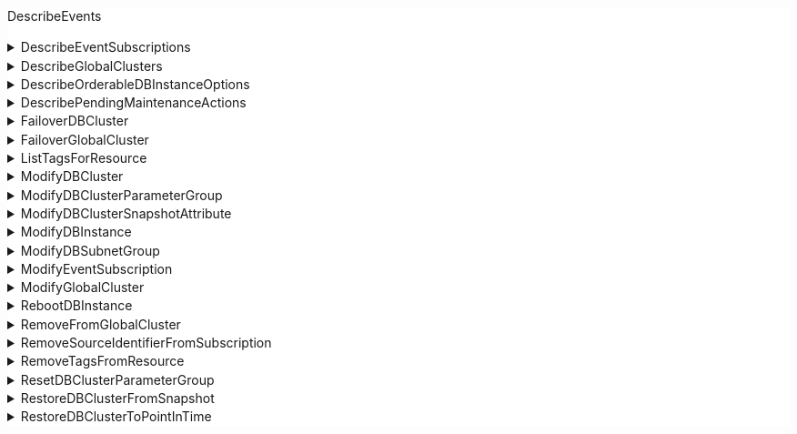 DescribeEvents
</summary></details>
<details><summary>
DescribeEventSubscriptions
</summary></details>
<details><summary>
DescribeGlobalClusters
</summary></details>
<details><summary>
DescribeOrderableDBInstanceOptions
</summary></details>
<details><summary>
DescribePendingMaintenanceActions
</summary></details>
<details><summary>
FailoverDBCluster
</summary></details>
<details><summary>
FailoverGlobalCluster
</summary></details>
<details><summary>
ListTagsForResource
</summary></details>
<details><summary>
ModifyDBCluster
</summary></details>
<details><summary>
ModifyDBClusterParameterGroup
</summary></details>
<details><summary>
ModifyDBClusterSnapshotAttribute
</summary></details>
<details><summary>
ModifyDBInstance
</summary></details>
<details><summary>
ModifyDBSubnetGroup
</summary></details>
<details><summary>
ModifyEventSubscription
</summary></details>
<details><summary>
ModifyGlobalCluster
</summary></details>
<details><summary>
RebootDBInstance
</summary></details>
<details><summary>
RemoveFromGlobalCluster
</summary></details>
<details><summary>
RemoveSourceIdentifierFromSubscription
</summary></details>
<details><summary>
RemoveTagsFromResource
</summary></details>
<details><summary>
ResetDBClusterParameterGroup
</summary></details>
<details><summary>
RestoreDBClusterFromSnapshot
</summary></details>
<details><summary>
RestoreDBClusterToPointInTime